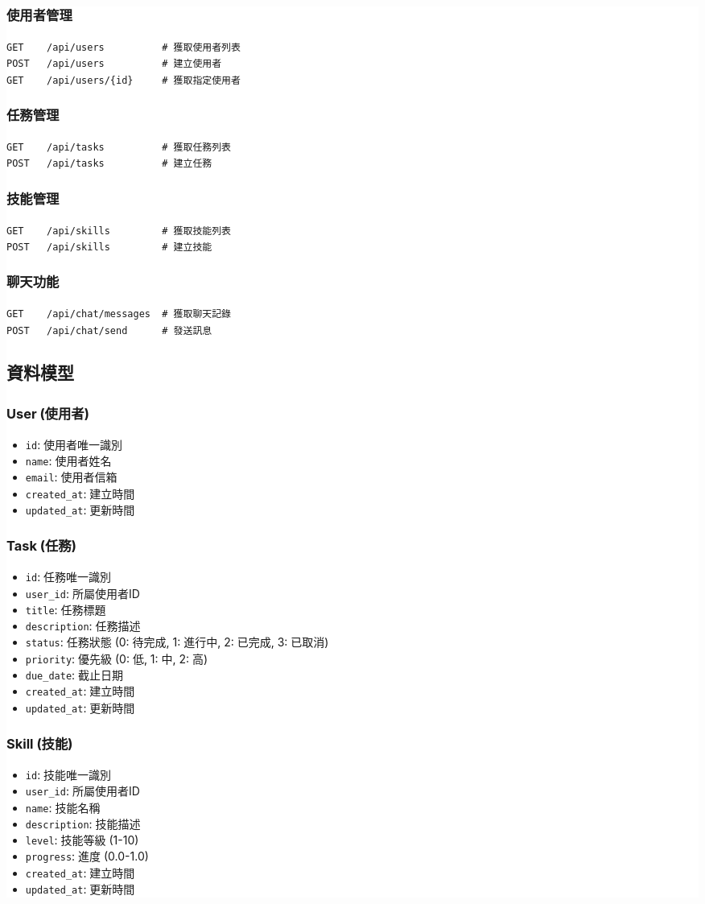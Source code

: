 ### 使用者管理

```
GET    /api/users          # 獲取使用者列表
POST   /api/users          # 建立使用者
GET    /api/users/{id}     # 獲取指定使用者
```

### 任務管理

```
GET    /api/tasks          # 獲取任務列表
POST   /api/tasks          # 建立任務
```

### 技能管理

```
GET    /api/skills         # 獲取技能列表
POST   /api/skills         # 建立技能
```

### 聊天功能

```
GET    /api/chat/messages  # 獲取聊天記錄
POST   /api/chat/send      # 發送訊息
```

## 資料模型

### User (使用者)
- `id`: 使用者唯一識別
- `name`: 使用者姓名
- `email`: 使用者信箱
- `created_at`: 建立時間
- `updated_at`: 更新時間

### Task (任務)
- `id`: 任務唯一識別
- `user_id`: 所屬使用者ID
- `title`: 任務標題
- `description`: 任務描述
- `status`: 任務狀態 (0: 待完成, 1: 進行中, 2: 已完成, 3: 已取消)
- `priority`: 優先級 (0: 低, 1: 中, 2: 高)
- `due_date`: 截止日期
- `created_at`: 建立時間
- `updated_at`: 更新時間

### Skill (技能)
- `id`: 技能唯一識別
- `user_id`: 所屬使用者ID
- `name`: 技能名稱
- `description`: 技能描述
- `level`: 技能等級 (1-10)
- `progress`: 進度 (0.0-1.0)
- `created_at`: 建立時間
- `updated_at`: 更新時間

